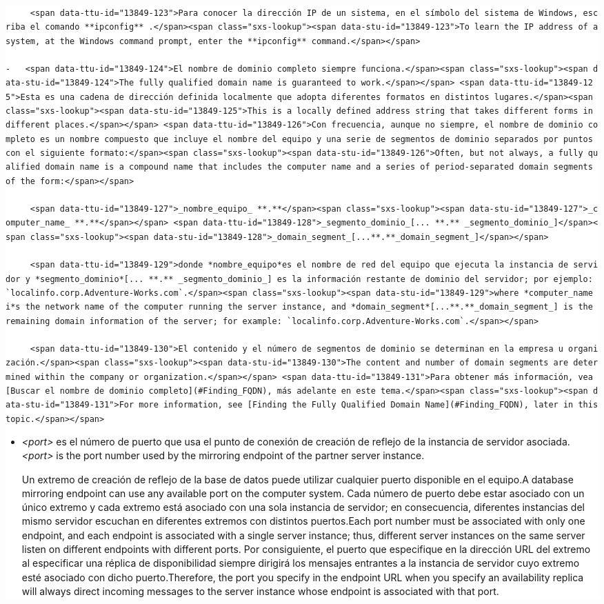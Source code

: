          <span data-ttu-id="13849-123">Para conocer la dirección IP de un sistema, en el símbolo del sistema de Windows, escriba el comando **ipconfig** .</span><span class="sxs-lookup"><span data-stu-id="13849-123">To learn the IP address of a system, at the Windows command prompt, enter the **ipconfig** command.</span></span>  
  
    -   <span data-ttu-id="13849-124">El nombre de dominio completo siempre funciona.</span><span class="sxs-lookup"><span data-stu-id="13849-124">The fully qualified domain name is guaranteed to work.</span></span> <span data-ttu-id="13849-125">Esta es una cadena de dirección definida localmente que adopta diferentes formatos en distintos lugares.</span><span class="sxs-lookup"><span data-stu-id="13849-125">This is a locally defined address string that takes different forms in different places.</span></span> <span data-ttu-id="13849-126">Con frecuencia, aunque no siempre, el nombre de dominio completo es un nombre compuesto que incluye el nombre del equipo y una serie de segmentos de dominio separados por puntos con el siguiente formato:</span><span class="sxs-lookup"><span data-stu-id="13849-126">Often, but not always, a fully qualified domain name is a compound name that includes the computer name and a series of period-separated domain segments of the form:</span></span>  
  
         <span data-ttu-id="13849-127">_nombre_equipo_ **.**</span><span class="sxs-lookup"><span data-stu-id="13849-127">_computer_name_ **.**</span></span> <span data-ttu-id="13849-128">_segmento_dominio_[... **.** _segmento_dominio_]</span><span class="sxs-lookup"><span data-stu-id="13849-128">_domain_segment_[...**.**_domain_segment_]</span></span>  
  
         <span data-ttu-id="13849-129">donde *nombre_equipo*es el nombre de red del equipo que ejecuta la instancia de servidor y *segmento_dominio*[... **.** _segmento_dominio_] es la información restante de dominio del servidor; por ejemplo: `localinfo.corp.Adventure-Works.com`.</span><span class="sxs-lookup"><span data-stu-id="13849-129">where *computer_name i*s the network name of the computer running the server instance, and *domain_segment*[...**.**_domain_segment_] is the remaining domain information of the server; for example: `localinfo.corp.Adventure-Works.com`.</span></span>  
  
         <span data-ttu-id="13849-130">El contenido y el número de segmentos de dominio se determinan en la empresa u organización.</span><span class="sxs-lookup"><span data-stu-id="13849-130">The content and number of domain segments are determined within the company or organization.</span></span> <span data-ttu-id="13849-131">Para obtener más información, vea [Buscar el nombre de dominio completo](#Finding_FQDN), más adelante en este tema.</span><span class="sxs-lookup"><span data-stu-id="13849-131">For more information, see [Finding the Fully Qualified Domain Name](#Finding_FQDN), later in this topic.</span></span>  
  
-   <span data-ttu-id="13849-132">*\<port>* es el número de puerto que usa el punto de conexión de creación de reflejo de la instancia de servidor asociada.</span><span class="sxs-lookup"><span data-stu-id="13849-132">*\<port>* is the port number used by the mirroring endpoint of the partner server instance.</span></span>  
  
     <span data-ttu-id="13849-133">Un extremo de creación de reflejo de la base de datos puede utilizar cualquier puerto disponible en el equipo.</span><span class="sxs-lookup"><span data-stu-id="13849-133">A database mirroring endpoint can use any available port on the computer system.</span></span> <span data-ttu-id="13849-134">Cada número de puerto debe estar asociado con un único extremo y cada extremo está asociado con una sola instancia de servidor; en consecuencia, diferentes instancias del mismo servidor escuchan en diferentes extremos con distintos puertos.</span><span class="sxs-lookup"><span data-stu-id="13849-134">Each port number must be associated with only one endpoint, and each endpoint is associated with a single server instance; thus, different server instances on the same server listen on different endpoints with different ports.</span></span> <span data-ttu-id="13849-135">Por consiguiente, el puerto que especifique en la dirección URL del extremo al especificar una réplica de disponibilidad siempre dirigirá los mensajes entrantes a la instancia de servidor cuyo extremo esté asociado con dicho puerto.</span><span class="sxs-lookup"><span data-stu-id="13849-135">Therefore, the port you specify in the endpoint URL when you specify an availability replica will always direct incoming messages to the server instance whose endpoint is associated with that port.</span></span>  
  
